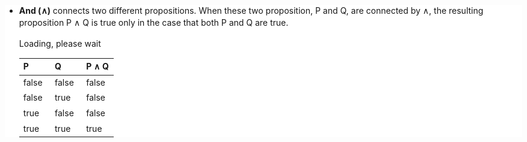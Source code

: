 - **And (∧)** connects two different propositions. When these two
    proposition, P and Q, are connected by ∧, the resulting proposition
    P ∧ Q is true only in the case that both P and Q are true.

    <span class="loading-wrap"> <span class="loading-text">Loading,
    please wait</span>
    <span class="animation-wrap"><span class="animation-dot"></span></span>
    </span>

    <table class="table table-bordered table-striped">
    <colgroup>
    <col style="width: 33%" />
    <col style="width: 33%" />
    <col style="width: 33%" />
    </colgroup>
    <thead>
    <tr>
    <th data-field="0"><div class="th-inner">
    <div style="text-align: left">
    P
    </div>
    </div>
    <div class="fht-cell">
    &#10;</div></th>
    <th data-field="1"><div class="th-inner">
    <div style="text-align: left">
    Q
    </div>
    </div>
    <div class="fht-cell">
    &#10;</div></th>
    <th data-field="2"><div class="th-inner">
    <div style="text-align: left">
    P ∧ Q
    </div>
    </div>
    <div class="fht-cell">
    &#10;</div></th>
    </tr>
    </thead>
    <tbody>
    <tr data-index="0">
    <td>false</td>
    <td>false</td>
    <td>false</td>
    </tr>
    <tr data-index="1">
    <td>false</td>
    <td>true</td>
    <td>false</td>
    </tr>
    <tr data-index="2">
    <td>true</td>
    <td>false</td>
    <td>false</td>
    </tr>
    <tr data-index="3">
    <td>true</td>
    <td>true</td>
    <td>true</td>
    </tr>
    </tbody>
    </table>
